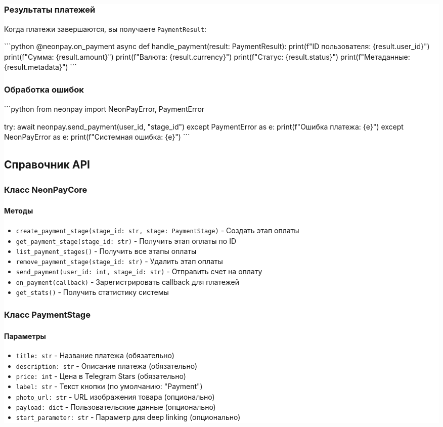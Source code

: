 ### Результаты платежей

Когда платежи завершаются, вы получаете `PaymentResult`:

\`\`\`python
@neonpay.on_payment
async def handle_payment(result: PaymentResult):
    print(f"ID пользователя: {result.user_id}")
    print(f"Сумма: {result.amount}")
    print(f"Валюта: {result.currency}")
    print(f"Статус: {result.status}")
    print(f"Метаданные: {result.metadata}")
\`\`\`

### Обработка ошибок

\`\`\`python
from neonpay import NeonPayError, PaymentError

try:
    await neonpay.send_payment(user_id, "stage_id")
except PaymentError as e:
    print(f"Ошибка платежа: {e}")
except NeonPayError as e:
    print(f"Системная ошибка: {e}")
\`\`\`

## Справочник API

### Класс NeonPayCore

#### Методы

- `create_payment_stage(stage_id: str, stage: PaymentStage)` - Создать этап оплаты
- `get_payment_stage(stage_id: str)` - Получить этап оплаты по ID
- `list_payment_stages()` - Получить все этапы оплаты
- `remove_payment_stage(stage_id: str)` - Удалить этап оплаты
- `send_payment(user_id: int, stage_id: str)` - Отправить счет на оплату
- `on_payment(callback)` - Зарегистрировать callback для платежей
- `get_stats()` - Получить статистику системы

### Класс PaymentStage

#### Параметры

- `title: str` - Название платежа (обязательно)
- `description: str` - Описание платежа (обязательно)
- `price: int` - Цена в Telegram Stars (обязательно)
- `label: str` - Текст кнопки (по умолчанию: "Payment")
- `photo_url: str` - URL изображения товара (опционально)
- `payload: dict` - Пользовательские данные (опционально)
- `start_parameter: str` - Параметр для deep linking (опционально)
